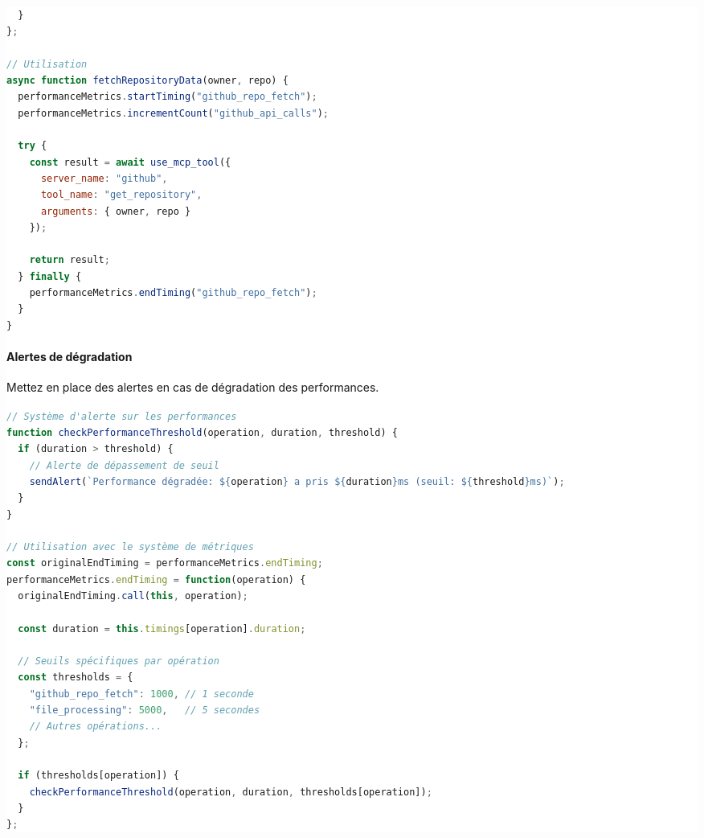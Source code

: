 ```javascript
  }
};

// Utilisation
async function fetchRepositoryData(owner, repo) {
  performanceMetrics.startTiming("github_repo_fetch");
  performanceMetrics.incrementCount("github_api_calls");
  
  try {
    const result = await use_mcp_tool({
      server_name: "github",
      tool_name: "get_repository",
      arguments: { owner, repo }
    });
    
    return result;
  } finally {
    performanceMetrics.endTiming("github_repo_fetch");
  }
}
```

#### Alertes de dégradation
Mettez en place des alertes en cas de dégradation des performances.

```javascript
// Système d'alerte sur les performances
function checkPerformanceThreshold(operation, duration, threshold) {
  if (duration > threshold) {
    // Alerte de dépassement de seuil
    sendAlert(`Performance dégradée: ${operation} a pris ${duration}ms (seuil: ${threshold}ms)`);
  }
}

// Utilisation avec le système de métriques
const originalEndTiming = performanceMetrics.endTiming;
performanceMetrics.endTiming = function(operation) {
  originalEndTiming.call(this, operation);
  
  const duration = this.timings[operation].duration;
  
  // Seuils spécifiques par opération
  const thresholds = {
    "github_repo_fetch": 1000, // 1 seconde
    "file_processing": 5000,   // 5 secondes
    // Autres opérations...
  };
  
  if (thresholds[operation]) {
    checkPerformanceThreshold(operation, duration, thresholds[operation]);
  }
};
```
